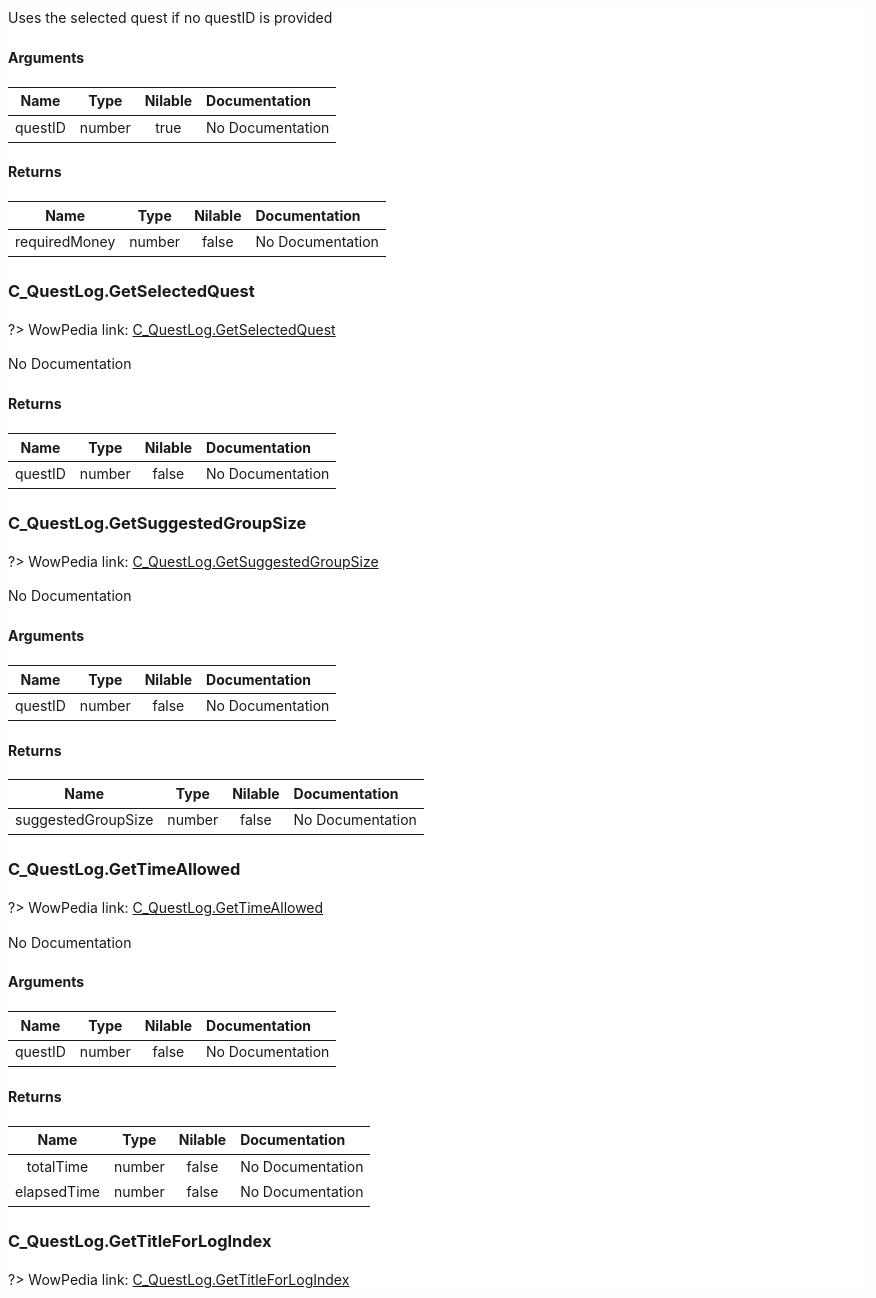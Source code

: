 Uses the selected quest if no questID is provided
#### Arguments
|Name|Type|Nilable|Documentation|
|:---:|:---:|:---:|:---|
|questID|number|true|No Documentation|
#### Returns
|Name|Type|Nilable|Documentation|
|:---:|:---:|:---:|:---|
|requiredMoney|number|false|No Documentation|
### C_QuestLog.GetSelectedQuest
?> WowPedia link: [C_QuestLog.GetSelectedQuest](https://wow.gamepedia.com/API_C_QuestLog.GetSelectedQuest)

No Documentation

#### Returns
|Name|Type|Nilable|Documentation|
|:---:|:---:|:---:|:---|
|questID|number|false|No Documentation|
### C_QuestLog.GetSuggestedGroupSize
?> WowPedia link: [C_QuestLog.GetSuggestedGroupSize](https://wow.gamepedia.com/API_C_QuestLog.GetSuggestedGroupSize)

No Documentation

#### Arguments
|Name|Type|Nilable|Documentation|
|:---:|:---:|:---:|:---|
|questID|number|false|No Documentation|
#### Returns
|Name|Type|Nilable|Documentation|
|:---:|:---:|:---:|:---|
|suggestedGroupSize|number|false|No Documentation|
### C_QuestLog.GetTimeAllowed
?> WowPedia link: [C_QuestLog.GetTimeAllowed](https://wow.gamepedia.com/API_C_QuestLog.GetTimeAllowed)

No Documentation

#### Arguments
|Name|Type|Nilable|Documentation|
|:---:|:---:|:---:|:---|
|questID|number|false|No Documentation|
#### Returns
|Name|Type|Nilable|Documentation|
|:---:|:---:|:---:|:---|
|totalTime|number|false|No Documentation|
|elapsedTime|number|false|No Documentation|
### C_QuestLog.GetTitleForLogIndex
?> WowPedia link: [C_QuestLog.GetTitleForLogIndex](https://wow.gamepedia.com/API_C_QuestLog.GetTitleForLogIndex)
